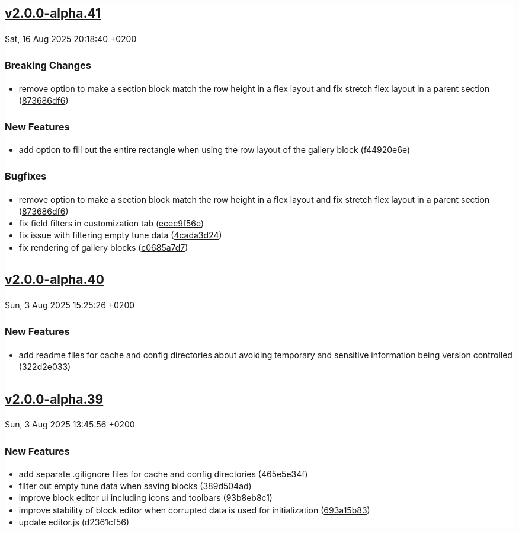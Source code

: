 ## [v2.0.0-alpha.41](https://github.com/marcantondahmen/automad/commit/369104b6587c71c37b9e6f2714e532419cdad0ff)

Sat, 16 Aug 2025 20:18:40 +0200

### Breaking Changes

- remove option to make a section block match the row height in a flex layout and fix stretch flex layout in a parent section ([873686df6](https://github.com/marcantondahmen/automad/commit/873686df66418aeb442eecd2fcf9cc78603443d5))

### New Features

- add option to fill out the entire rectangle when using the row layout of the gallery block ([f44920e6e](https://github.com/marcantondahmen/automad/commit/f44920e6ebf4680e272c4360af8ec60f35686eb2))

### Bugfixes

- remove option to make a section block match the row height in a flex layout and fix stretch flex layout in a parent section ([873686df6](https://github.com/marcantondahmen/automad/commit/873686df66418aeb442eecd2fcf9cc78603443d5))
- fix field filters in customization tab ([ecec9f56e](https://github.com/marcantondahmen/automad/commit/ecec9f56e06a9b9c84b234aeaa1230a650827156))
- fix issue with filtering empty tune data ([4cada3d24](https://github.com/marcantondahmen/automad/commit/4cada3d240d59e3788af533781a40f6035c7ac3d))
- fix rendering of gallery blocks ([c0685a7d7](https://github.com/marcantondahmen/automad/commit/c0685a7d773f09807a3d3a1f5678f74d0bc4da10))

## [v2.0.0-alpha.40](https://github.com/marcantondahmen/automad/commit/c82e048885f52e5e7638a05ea455ec4b8280956a)

Sun, 3 Aug 2025 15:25:26 +0200

### New Features

- add readme files for cache and config directories about avoiding temporary and sensitive information being version controlled ([322d2e033](https://github.com/marcantondahmen/automad/commit/322d2e033ec1e2147874017ebd9d065157dbf619))

## [v2.0.0-alpha.39](https://github.com/marcantondahmen/automad/commit/0302368d66f2c2131f7d55fa95bc26750c6d5532)

Sun, 3 Aug 2025 13:45:56 +0200

### New Features

- add separate .gitignore files for cache and config directories ([465e5e34f](https://github.com/marcantondahmen/automad/commit/465e5e34f7f70bfce438b28ff9898119d8664bf9))
- filter out empty tune data when saving blocks ([389d504ad](https://github.com/marcantondahmen/automad/commit/389d504ad45f66ea7fd5f8c98308631f522d854f))
- improve block editor ui including icons and toolbars ([93b8eb8c1](https://github.com/marcantondahmen/automad/commit/93b8eb8c1e1fc36e35801cb4d2d3ee09bf558487))
- improve stability of block editor when corrupted data is used for initialization ([693a15b83](https://github.com/marcantondahmen/automad/commit/693a15b83161cfb5d0de9ad8fdaef44da83a05ca))
- update editor.js ([d2361cf56](https://github.com/marcantondahmen/automad/commit/d2361cf5695d56d96b0153c2f56b2ce2ba379d95))
